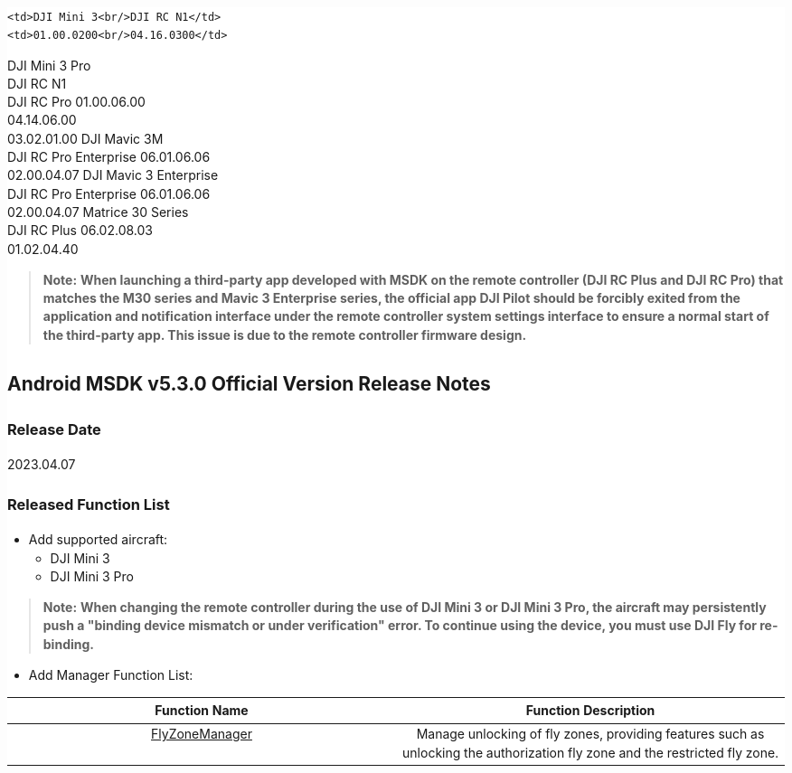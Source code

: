     <td>DJI Mini 3<br/>DJI RC N1</td>
    <td>01.00.0200<br/>04.16.0300</td>
  </tr>
   <tr>
    <td>DJI Mini 3 Pro<br/>DJI RC N1<br/>DJI RC Pro</td>
    <td>01.00.06.00<br/>04.14.06.00<br/>03.02.01.00</td>
  </tr>
     <tr>
    <td>DJI Mavic 3M<br/>DJI RC Pro Enterprise</td>
    <td>06.01.06.06<br/>02.00.04.07</td>
  </tr>
  <tr> 
    <td>DJI Mavic 3 Enterprise<br/>DJI RC Pro Enterprise</td>
    <td>06.01.06.06<br/>02.00.04.07</td>
  </tr>
  <tr> 
    <td>Matrice 30 Series<br/>DJI RC Plus</td>
    <td>06.02.08.03<br/>01.02.04.40</td>
  </tr>
 
  </tbody> 
</table>


> **Note:**
> **When launching a third-party app developed with MSDK on the remote controller (DJI RC Plus and DJI RC Pro) that matches the M30 series and Mavic 3 Enterprise series, the official app DJI Pilot should be forcibly exited from the application and notification interface under the remote controller system settings interface to ensure a normal start of the third-party app. This issue is due to the remote controller firmware design.**


## Android MSDK v5.3.0 Official Version Release Notes

### Release Date
2023.04.07


### Released Function List

- Add supported aircraft:
  - DJI Mini 3
  - DJI Mini 3 Pro

> **Note:**
> **When changing the remote controller during the use of DJI Mini 3 or DJI Mini 3 Pro, the aircraft may persistently push a "binding device mismatch or under verification" error. To continue using the device, you must use DJI Fly for re-binding.**


- Add Manager Function List:

<table  width="100%" style="display: table; table-layout:fixed; text-align:center">
<thead>
  <tr>
    <th>Function Name</th>
    <th>Function Description</th>
   </tr>
</thead>
<tbody>
    <tr>
    <td>    
    <a href="https://developer.dji.com/api-reference-v5/android-api/Components/IFlyZoneManager/IFlyZoneManager.html">FlyZoneManager</a>
    </td>
    <td>Manage unlocking of fly zones, providing features such as unlocking the authorization fly zone and the restricted fly zone.</td>